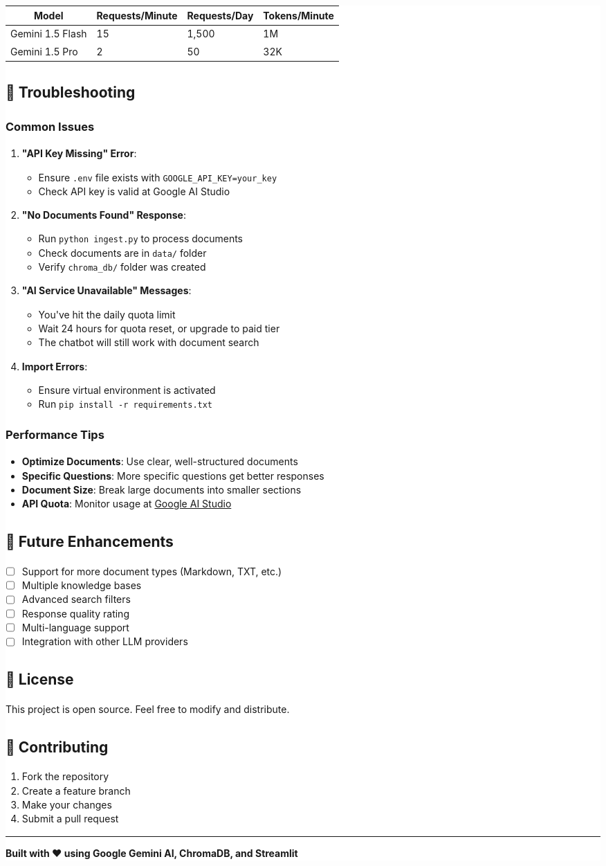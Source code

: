 | Model | Requests/Minute | Requests/Day | Tokens/Minute |
|-------|----------------|--------------|---------------|
| Gemini 1.5 Flash | 15 | 1,500 | 1M |
| Gemini 1.5 Pro | 2 | 50 | 32K |

## 🐛 Troubleshooting

### Common Issues

1. **"API Key Missing" Error**:
   - Ensure `.env` file exists with `GOOGLE_API_KEY=your_key`
   - Check API key is valid at Google AI Studio

2. **"No Documents Found" Response**:
   - Run `python ingest.py` to process documents
   - Check documents are in `data/` folder
   - Verify `chroma_db/` folder was created

3. **"AI Service Unavailable" Messages**:
   - You've hit the daily quota limit
   - Wait 24 hours for quota reset, or upgrade to paid tier
   - The chatbot will still work with document search

4. **Import Errors**:
   - Ensure virtual environment is activated
   - Run `pip install -r requirements.txt`

### Performance Tips

- **Optimize Documents**: Use clear, well-structured documents
- **Specific Questions**: More specific questions get better responses
- **Document Size**: Break large documents into smaller sections
- **API Quota**: Monitor usage at [Google AI Studio](https://ai.google.dev/)

## 🔮 Future Enhancements

- [ ] Support for more document types (Markdown, TXT, etc.)
- [ ] Multiple knowledge bases
- [ ] Advanced search filters
- [ ] Response quality rating
- [ ] Multi-language support
- [ ] Integration with other LLM providers

## 📄 License

This project is open source. Feel free to modify and distribute.

## 🤝 Contributing

1. Fork the repository
2. Create a feature branch
3. Make your changes
4. Submit a pull request

---

**Built with ❤️ using Google Gemini AI, ChromaDB, and Streamlit**
